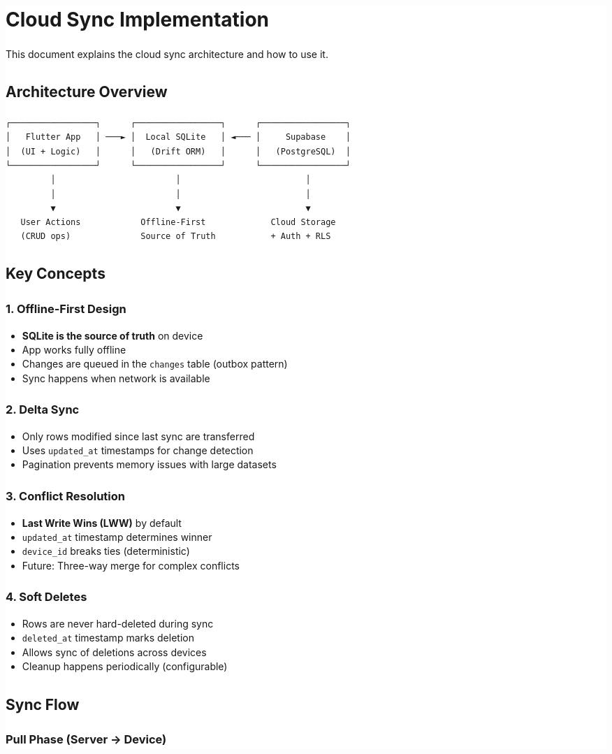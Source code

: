 # Cloud Sync Implementation

This document explains the cloud sync architecture and how to use it.

## Architecture Overview

```
┌─────────────────┐      ┌─────────────────┐      ┌─────────────────┐
│   Flutter App   │ ───► │  Local SQLite   │ ◄─── │     Supabase    │
│  (UI + Logic)   │      │   (Drift ORM)   │      │   (PostgreSQL)  │
└─────────────────┘      └─────────────────┘      └─────────────────┘
         │                        │                         │
         │                        │                         │
         ▼                        ▼                         ▼
   User Actions            Offline-First             Cloud Storage
   (CRUD ops)              Source of Truth           + Auth + RLS
```

## Key Concepts

### 1. Offline-First Design

- **SQLite is the source of truth** on device
- App works fully offline
- Changes are queued in the `changes` table (outbox pattern)
- Sync happens when network is available

### 2. Delta Sync

- Only rows modified since last sync are transferred
- Uses `updated_at` timestamps for change detection
- Pagination prevents memory issues with large datasets

### 3. Conflict Resolution

- **Last Write Wins (LWW)** by default
- `updated_at` timestamp determines winner
- `device_id` breaks ties (deterministic)
- Future: Three-way merge for complex conflicts

### 4. Soft Deletes

- Rows are never hard-deleted during sync
- `deleted_at` timestamp marks deletion
- Allows sync of deletions across devices
- Cleanup happens periodically (configurable)

## Sync Flow

### Pull Phase (Server → Device)
